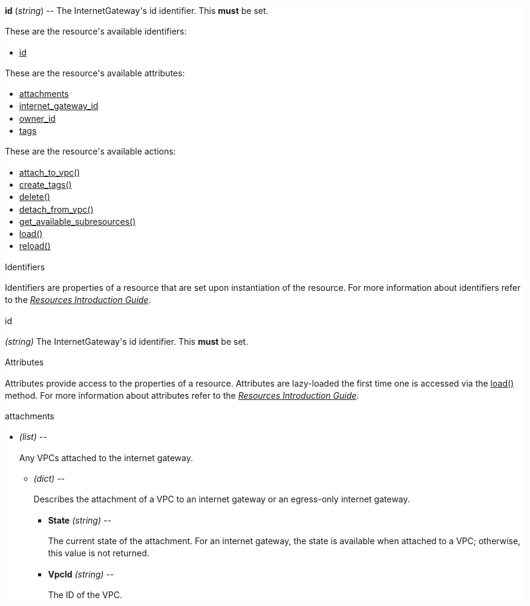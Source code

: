 **id** (_string_) -- The InternetGateway's id identifier. This **must** be set.

These are the resource's available identifiers:

- [id](#EC2.InternetGateway.id "EC2.InternetGateway.id")

These are the resource's available attributes:

- [attachments](#EC2.InternetGateway.attachments "EC2.InternetGateway.attachments")
- [internet_gateway_id](#EC2.InternetGateway.internet_gateway_id "EC2.InternetGateway.internet_gateway_id")
- [owner_id](#EC2.InternetGateway.owner_id "EC2.InternetGateway.owner_id")
- [tags](#EC2.InternetGateway.tags "EC2.InternetGateway.tags")

These are the resource's available actions:

- [attach_to_vpc()](#EC2.InternetGateway.attach_to_vpc "EC2.InternetGateway.attach_to_vpc")
- [create_tags()](#EC2.InternetGateway.create_tags "EC2.InternetGateway.create_tags")
- [delete()](#EC2.InternetGateway.delete "EC2.InternetGateway.delete")
- [detach_from_vpc()](#EC2.InternetGateway.detach_from_vpc "EC2.InternetGateway.detach_from_vpc")
- [get_available_subresources()](#EC2.InternetGateway.get_available_subresources "EC2.InternetGateway.get_available_subresources")
- [load()](#EC2.InternetGateway.load "EC2.InternetGateway.load")
- [reload()](#EC2.InternetGateway.reload "EC2.InternetGateway.reload")

Identifiers

Identifiers are properties of a resource that are set upon instantiation of the resource. For more information about identifiers refer to the [_Resources Introduction Guide_](../../guide/resources.html#identifiers-attributes-intro).

id

_(string)_ The InternetGateway's id identifier. This **must** be set.

Attributes

Attributes provide access to the properties of a resource. Attributes are lazy-loaded the first time one is accessed via the [load()](#EC2.InternetGateway.load "EC2.InternetGateway.load") method. For more information about attributes refer to the [_Resources Introduction Guide_](../../guide/resources.html#identifiers-attributes-intro).

attachments

- _(list) --_

    Any VPCs attached to the internet gateway.

    - _(dict) --_

        Describes the attachment of a VPC to an internet gateway or an egress-only internet gateway.

        - **State** _(string) --_

            The current state of the attachment. For an internet gateway, the state is available when attached to a VPC; otherwise, this value is not returned.

        - **VpcId** _(string) --_

            The ID of the VPC.
